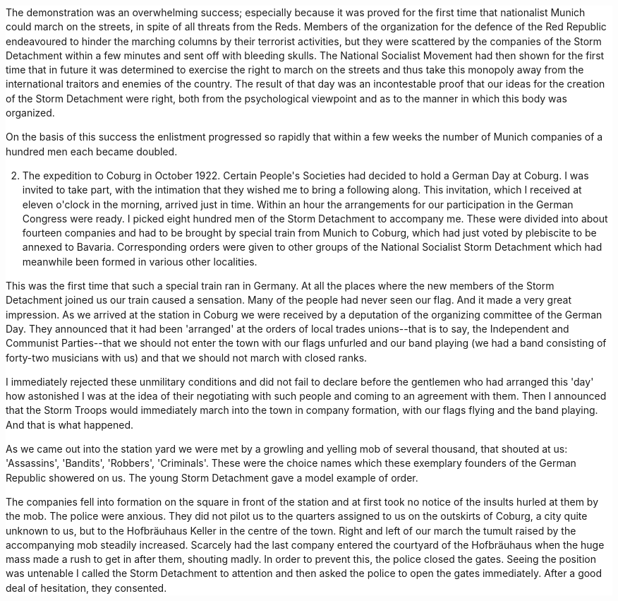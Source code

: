 The demonstration was an overwhelming success; especially because it was proved for the first time that nationalist Munich could march on the streets, in spite of all threats from the Reds. Members of the organization for the defence of the Red Republic endeavoured to hinder the marching columns by their terrorist activities, but they were scattered by the companies of the Storm Detachment within a few minutes and sent off with bleeding skulls. The National Socialist Movement had then shown for the first time that in future it was determined to exercise the right to march on the streets and thus take this monopoly away from the international traitors and enemies of the country. The result of that day was an incontestable proof that our ideas for the creation of the Storm Detachment were right, both from the psychological viewpoint and as to the manner in which this body was organized.

On the basis of this success the enlistment progressed so rapidly that within a few
weeks the number of Munich companies of a hundred men each became doubled.

2. The expedition to Coburg in October 1922.
Certain People's Societies had decided to hold a German Day at Coburg. I was invited
to take part, with the intimation that they wished me to bring a following along. This
invitation, which I received at eleven o'clock in the morning, arrived just in time. Within
an hour the arrangements for our participation in the German Congress were ready. I
picked eight hundred men of the Storm Detachment to accompany me. These were
divided into about fourteen companies and had to be brought by special train from
Munich to Coburg, which had just voted by plebiscite to be annexed to Bavaria.
Corresponding orders were given to other groups of the National Socialist Storm
Detachment which had meanwhile been formed in various other localities.

This was the first time that such a special train ran in Germany. At all the places where
the new members of the Storm Detachment joined us our train caused a sensation.
Many of the people had never seen our flag. And it made a very great impression.
As we arrived at the station in Coburg we were received by a deputation of the
organizing committee of the German Day. They announced that it had been 'arranged'
at the orders of local trades unions--that is to say, the Independent and Communist
Parties--that we should not enter the town with our flags unfurled and our band
playing (we had a band consisting of forty-two musicians with us) and that we should
not march with closed ranks.

I immediately rejected these unmilitary conditions and did not fail to declare before the
gentlemen who had arranged this 'day' how astonished I was at the idea of their
negotiating with such people and coming to an agreement with them. Then I
announced that the Storm Troops would immediately march into the town in company
formation, with our flags flying and the band playing.
And that is what happened. 

As we came out into the station yard we were met by a growling and yelling mob of several thousand, that shouted at us: 'Assassins', 'Bandits', 'Robbers', 'Criminals'. These were the choice names which these exemplary founders of the German Republic showered on us. The young Storm Detachment gave a model example of order. 

The companies fell into formation on the square in front of the station and at first took no notice of the insults hurled at them by the mob. The police were anxious. They did not pilot us to the quarters assigned to us on the outskirts of Coburg, a city quite unknown to us, but to the Hofbräuhaus Keller in the centre of the town. Right and left of our march the tumult raised by the accompanying mob steadily increased. Scarcely had the last company entered the courtyard of the Hofbräuhaus when the huge mass made a rush to get in after them, shouting madly. In order to prevent this, the police closed the gates. Seeing the position was untenable I called the Storm Detachment to attention and then asked the police to open the gates immediately. After a good deal of hesitation, they consented.
